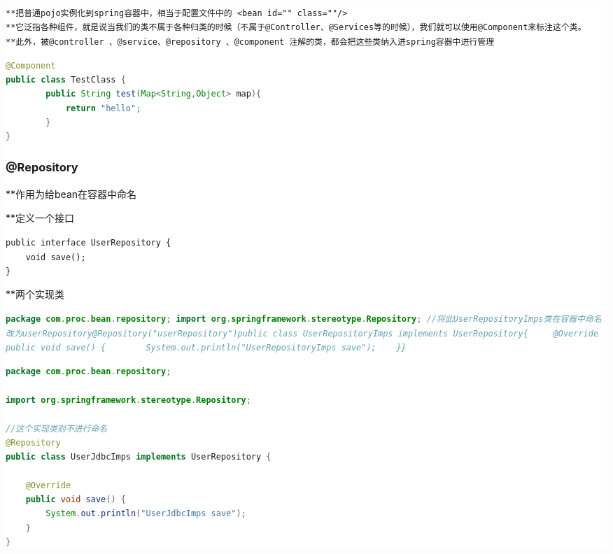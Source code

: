 ```
**把普通pojo实例化到spring容器中，相当于配置文件中的 <bean id="" class=""/>
**它泛指各种组件，就是说当我们的类不属于各种归类的时候（不属于@Controller、@Services等的时候），我们就可以使用@Component来标注这个类。
**此外，被@controller 、@service、@repository 、@component 注解的类，都会把这些类纳入进spring容器中进行管理
```


``` java
@Component
public class TestClass {
        public String test(Map<String,Object> map){
            return "hello";
        }
}
```



 



### @Repository

**作用为给bean在容器中命名

**定义一个接口

```
public interface UserRepository {
    void save();
}
```

**两个实现类



``` java
package com.proc.bean.repository; import org.springframework.stereotype.Repository; //将此UserRepositoryImps类在容器中命名改为userRepository@Repository("userRepository")public class UserRepositoryImps implements UserRepository{     @Override    public void save() {        System.out.println("UserRepositoryImps save");    }}
```





``` java
package com.proc.bean.repository;
 
import org.springframework.stereotype.Repository;
 
//这个实现类则不进行命名
@Repository
public class UserJdbcImps implements UserRepository {
 
    @Override
    public void save() {
        System.out.println("UserJdbcImps save");
    }
}
```
